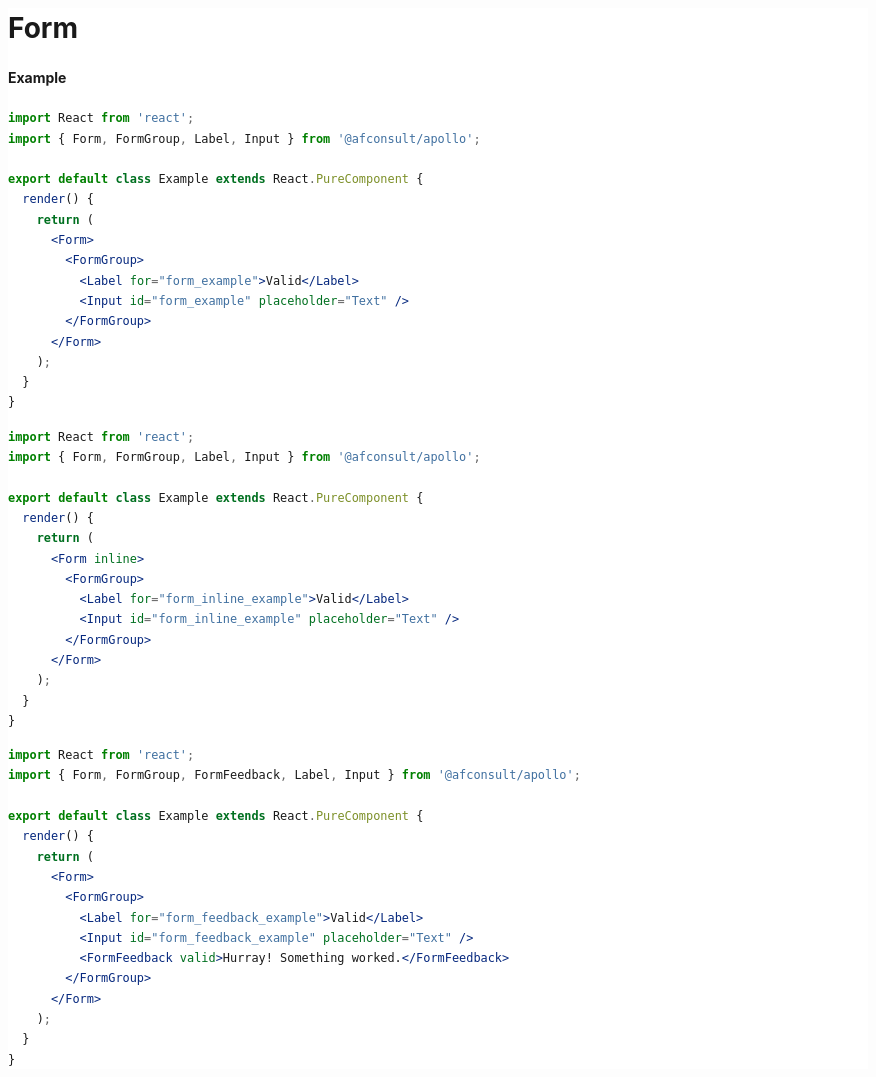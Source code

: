 # Form

#### Example

```jsx
import React from 'react';
import { Form, FormGroup, Label, Input } from '@afconsult/apollo';

export default class Example extends React.PureComponent {
  render() {
    return (
      <Form>
        <FormGroup>
          <Label for="form_example">Valid</Label>
          <Input id="form_example" placeholder="Text" />
        </FormGroup>
      </Form>
    );
  }
}
```

```jsx
import React from 'react';
import { Form, FormGroup, Label, Input } from '@afconsult/apollo';

export default class Example extends React.PureComponent {
  render() {
    return (
      <Form inline>
        <FormGroup>
          <Label for="form_inline_example">Valid</Label>
          <Input id="form_inline_example" placeholder="Text" />
        </FormGroup>
      </Form>
    );
  }
}
```

```jsx
import React from 'react';
import { Form, FormGroup, FormFeedback, Label, Input } from '@afconsult/apollo';

export default class Example extends React.PureComponent {
  render() {
    return (
      <Form>
        <FormGroup>
          <Label for="form_feedback_example">Valid</Label>
          <Input id="form_feedback_example" placeholder="Text" />
          <FormFeedback valid>Hurray! Something worked.</FormFeedback>
        </FormGroup>
      </Form>
    );
  }
}
```
